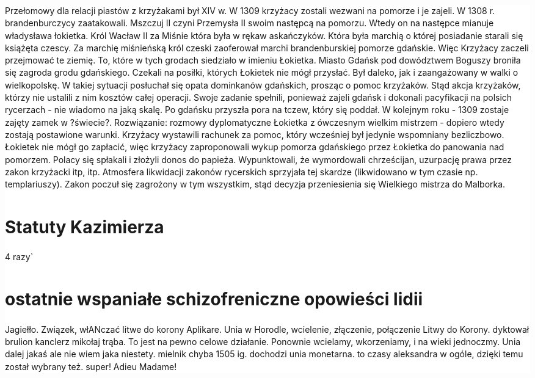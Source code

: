 Przełomowy dla relacji piastów z krzyżakami był XIV w. W 1309 krzyżacy zostali wezwani na pomorze i je zajeli. W 1308 r. brandenburczycy zaatakowali. Mszczuj II czyni Przemysła II swoim następcą na pomorzu. Wtedy on na następce mianuje władysława łokietka. Król Wacław II za Miśnie która była w rękaw askańczyków. Która była marchią o której posiadanie starali się książęta czescy. Za marchię miśnieńską król czeski zaoferował marchi brandenburskiej pomorze gdańskie. Więc Krzyżacy zaczeli przejmować te ziemię. To, które w tych grodach siedziało w imieniu Łokietka. Miasto Gdańsk pod dowództwem Boguszy broniła się zagroda grodu gdańskiego. Czekali na posiłki, których Łokietek nie mógł przysłać. Był daleko, jak i zaangażowany w walki o wielkopolskę. W takiej sytuacji posłuchał się opata dominkanów gdańskich, prosząc o pomoc krzyżaków. Stąd akcja krzyżaków, którzy nie ustalili z nim kosztów całej operacji. Swoje zadanie spełnili, ponieważ zajeli gdańsk i dokonali pacyfikacji na polsich rycerzach - nie wiadomo na jaką skalę. Po gdańsku przyszła pora na tczew, który się poddał. W kolejnym roku - 1309 zostaje zajęty zamek w ?świecie?. Rozwiązanie: rozmowy dyplomatyczne Łokietka z ówczesnym wielkim mistrzem - dopiero wtedy zostają postawione warunki. Krzyżacy wystawili rachunek za pomoc, który wcześniej był jedynie wspomniany bezliczbowo. Łokietek nie mógł go zapłacić, więc krzyżacy zaproponowali wykup pomorza gdańskiego przez Łokietka do panowania nad pomorzem. Polacy się spłakali i złożyli donos do papieża. Wypunktowali, że wymordowali chrześcijan, uzurpację prawa przez zakon krzyżacki itp, itp. Atmosfera likwidacji zakonów rycerskich sprzyjała tej skardze (likwidowano w tym czasie np. templariuszy). Zakon poczuł się zagrożony w tym wszystkim, stąd decyzja przeniesienia się Wielkiego mistrza do Malborka. 
# Statuty Kazimierza
4 razy`

# ostatnie wspaniałe schizofreniczne opowieści lidii
Jagiełło. Związek, włANczać litwe do korony Aplikare. 
Unia w Horodle, wcielenie, złączenie, połączenie Litwy do Korony. dyktował brulion kanclerz mikołaj trąba. To jest na pewno celowe działanie. Ponownie wcielamy, wkorzeniamy, i na wieki jednoczmy. 
Unia dalej jakaś ale nie wiem jaka niestety. mielnik chyba 1505 ig. dochodzi unia monetarna. to czasy aleksandra w ogóle, dzięki temu został wybrany też. super!
Adieu Madame! 
